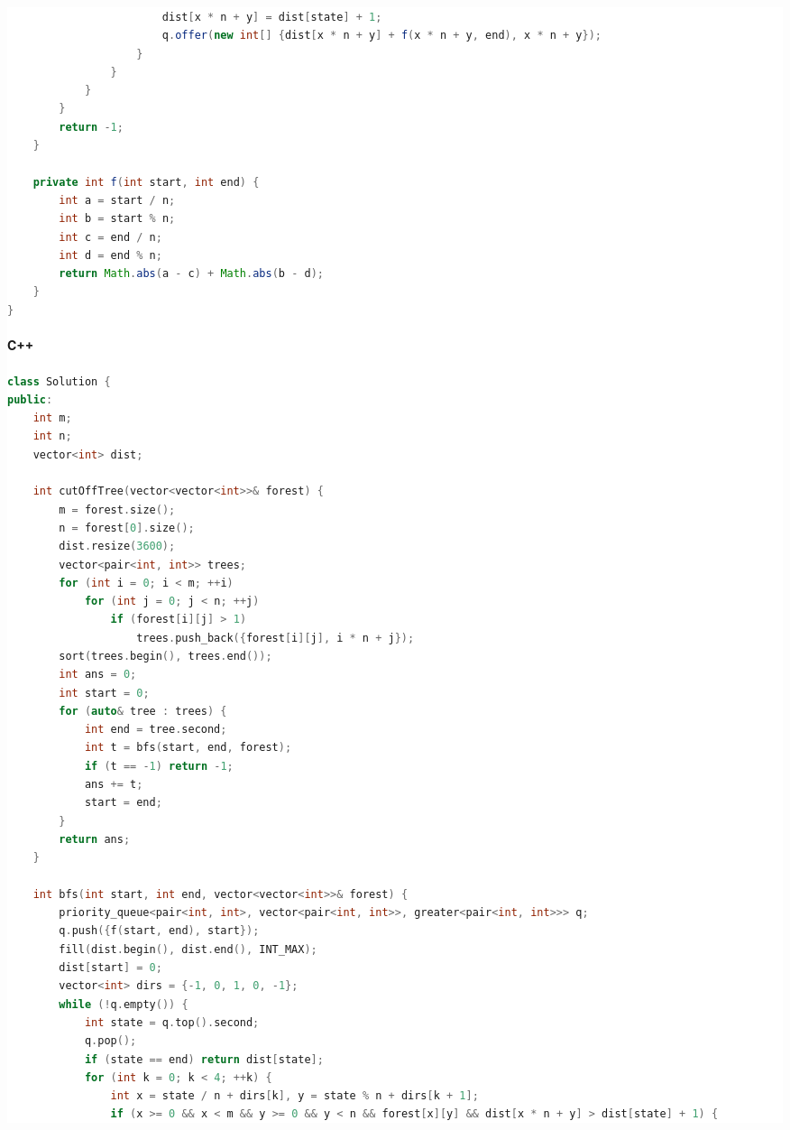 ```java
                        dist[x * n + y] = dist[state] + 1;
                        q.offer(new int[] {dist[x * n + y] + f(x * n + y, end), x * n + y});
                    }
                }
            }
        }
        return -1;
    }

    private int f(int start, int end) {
        int a = start / n;
        int b = start % n;
        int c = end / n;
        int d = end % n;
        return Math.abs(a - c) + Math.abs(b - d);
    }
}
```

#### C++

```cpp
class Solution {
public:
    int m;
    int n;
    vector<int> dist;

    int cutOffTree(vector<vector<int>>& forest) {
        m = forest.size();
        n = forest[0].size();
        dist.resize(3600);
        vector<pair<int, int>> trees;
        for (int i = 0; i < m; ++i)
            for (int j = 0; j < n; ++j)
                if (forest[i][j] > 1)
                    trees.push_back({forest[i][j], i * n + j});
        sort(trees.begin(), trees.end());
        int ans = 0;
        int start = 0;
        for (auto& tree : trees) {
            int end = tree.second;
            int t = bfs(start, end, forest);
            if (t == -1) return -1;
            ans += t;
            start = end;
        }
        return ans;
    }

    int bfs(int start, int end, vector<vector<int>>& forest) {
        priority_queue<pair<int, int>, vector<pair<int, int>>, greater<pair<int, int>>> q;
        q.push({f(start, end), start});
        fill(dist.begin(), dist.end(), INT_MAX);
        dist[start] = 0;
        vector<int> dirs = {-1, 0, 1, 0, -1};
        while (!q.empty()) {
            int state = q.top().second;
            q.pop();
            if (state == end) return dist[state];
            for (int k = 0; k < 4; ++k) {
                int x = state / n + dirs[k], y = state % n + dirs[k + 1];
                if (x >= 0 && x < m && y >= 0 && y < n && forest[x][y] && dist[x * n + y] > dist[state] + 1) {
```